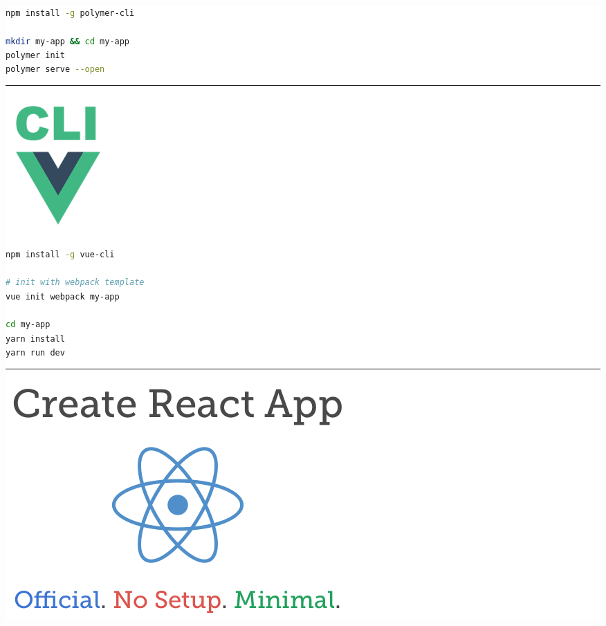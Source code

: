 ```sh
npm install -g polymer-cli

mkdir my-app && cd my-app
polymer init
polymer serve --open
```

---

![130%](vue-cli.png)

```sh
npm install -g vue-cli

# init with webpack template
vue init webpack my-app

cd my-app
yarn install
yarn run dev
```

---

![70%](create-react-app.png)
